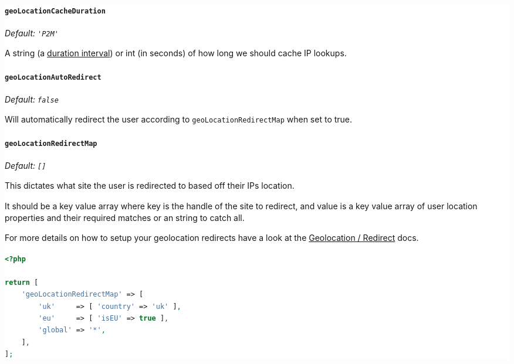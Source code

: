 #### `geoLocationCacheDuration`
_Default: `'P2M'`_

A string (a [duration interval](https://en.wikipedia.org/wiki/ISO_8601#Durations))
or int (in seconds) of how long we should cache IP lookups.

#### `geoLocationAutoRedirect`
_Default: `false`_

Will automatically redirect the user according to `geoLocationRedirectMap` when
set to true.

#### `geoLocationRedirectMap`
_Default: `[]`_

This dictates what site the user is redirected to based off their IPs location.

It should be a key value array where key is the handle of the site to redirect, 
and value is a key value array of user location properties and their required 
matches or an string to catch all.

For more details on how to setup your geolocation redirects have a look at the
[Geolocation / Redirect](../geolocation/redirect.md) docs.

```php
<?php

return [
    'geoLocationRedirectMap' => [
        'uk'     => [ 'country' => 'uk' ],
        'eu'     => [ 'isEU' => true ],
        'global' => '*',
    ],
];
```
